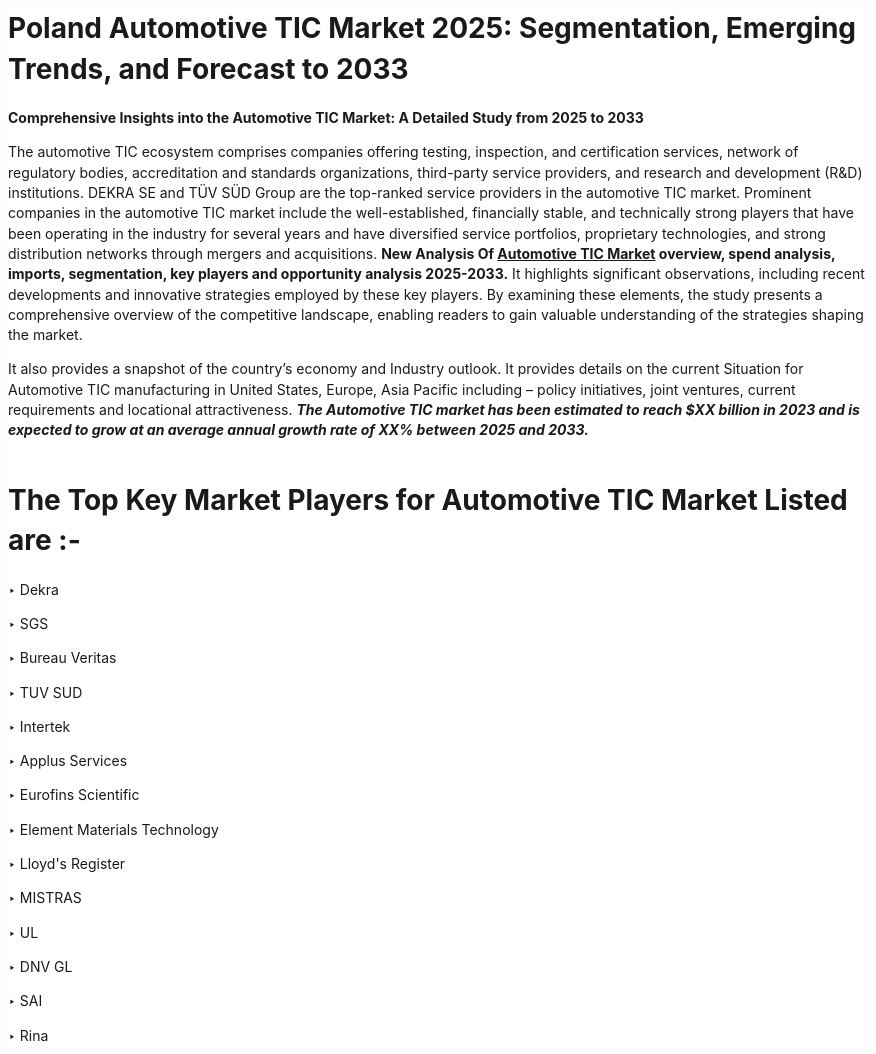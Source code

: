 # Poland Automotive TIC Market 2025: Segmentation, Emerging Trends, and Forecast to 2033

<strong>Comprehensive Insights into the Automotive TIC Market: A Detailed Study from 2025 to 2033</strong>

The automotive TIC ecosystem comprises companies offering testing, inspection, and certification services, network of regulatory bodies, accreditation and standards organizations, third-party service providers, and research and development (R&D) institutions. DEKRA SE and TÜV SÜD Group are the top-ranked service providers in the automotive TIC market. Prominent companies in the automotive TIC market include the well-established, financially stable, and technically strong players that have been operating in the industry for several years and have diversified service portfolios, proprietary technologies, and strong distribution networks through mergers and acquisitions. <strong>New Analysis Of <a href=https://www.reportsinsights.com/sample/671199>Automotive TIC Market</a> overview, spend analysis, imports, segmentation, key players and opportunity analysis 2025-2033.</strong> It highlights significant observations, including recent developments and innovative strategies employed by these key players. By examining these elements, the study presents a comprehensive overview of the competitive landscape, enabling readers to gain valuable understanding of the strategies shaping the market.

It also provides a snapshot of the country’s economy and Industry outlook. It provides details on the current Situation for Automotive TIC manufacturing in United States, Europe, Asia Pacific including – policy initiatives, joint ventures, current requirements and locational attractiveness. <strong><em>The Automotive TIC market has been estimated to reach $XX billion in 2023 and is expected to grow at an average annual growth rate of XX% between 2025 and 2033.</em></strong>

# <strong>The Top Key Market Players for Automotive TIC Market Listed are :-</strong> 

‣ Dekra

‣ SGS

‣ Bureau Veritas

‣ TUV SUD

‣ Intertek

‣ Applus Services

‣ Eurofins Scientific

‣ Element Materials Technology

‣ Lloyd&#39;s Register

‣ MISTRAS

‣ UL

‣ DNV GL

‣ SAI 

‣ Rina
